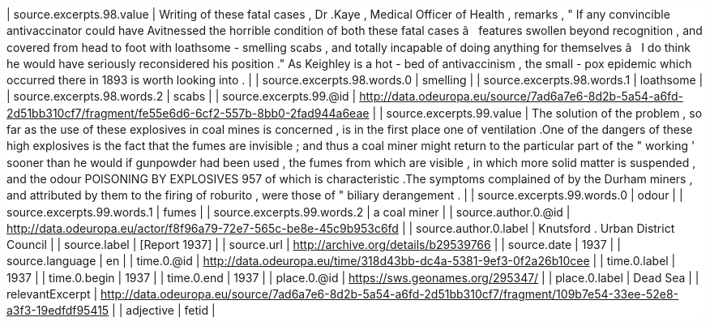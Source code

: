 | source.excerpts.98.value | Writing of these fatal cases , Dr .Kaye , Medical Officer of Health , remarks , " If any convincible antivaccinator could have Avitnessed the horrible condition of both these fatal cases â   features swollen beyond recognition , and covered from head to foot with loathsome - smelling scabs , and totally incapable of doing anything for themselves â   I do think he would have seriously reconsidered his position ." As Keighley is a hot - bed of antivaccinism , the small - pox epidemic which occurred there in 1893 is worth looking into . |
| source.excerpts.98.words.0 | smelling |
| source.excerpts.98.words.1 | loathsome |
| source.excerpts.98.words.2 | scabs |
| source.excerpts.99.@id | http://data.odeuropa.eu/source/7ad6a7e6-8d2b-5a54-a6fd-2d51bb310cf7/fragment/fe55e6d6-6cf2-557b-8bb0-2fad944a6eae |
| source.excerpts.99.value | The solution of the problem , so far as the use of these explosives in coal mines is concerned , is in the first place one of ventilation .One of the dangers of these high explosives is the fact that the fumes are invisible ; and thus a coal miner might return to the particular part of the " working ' sooner than he would if gunpowder had been used , the fumes from which are visible , in which more solid matter is suspended , and the odour POISONING BY EXPLOSIVES 957 of which is characteristic .The symptoms complained of by the Durham miners , and attributed by them to the firing of roburito , were those of " biliary derangement . |
| source.excerpts.99.words.0 | odour |
| source.excerpts.99.words.1 | fumes |
| source.excerpts.99.words.2 | a coal miner |
| source.author.0.@id | http://data.odeuropa.eu/actor/f8f96a79-72e7-565c-be8e-45c9b953c6fd |
| source.author.0.label | Knutsford . Urban District Council |
| source.label | [Report 1937] |
| source.url | http://archive.org/details/b29539766 |
| source.date | 1937 |
| source.language | en |
| time.0.@id | http://data.odeuropa.eu/time/318d43bb-dc4a-5381-9ef3-0f2a26b10cee |
| time.0.label | 1937 |
| time.0.begin | 1937 |
| time.0.end | 1937 |
| place.0.@id | https://sws.geonames.org/295347/ |
| place.0.label | Dead Sea |
| relevantExcerpt | http://data.odeuropa.eu/source/7ad6a7e6-8d2b-5a54-a6fd-2d51bb310cf7/fragment/109b7e54-33ee-52e8-a3f3-19edfdf95415 |
| adjective | fetid |
